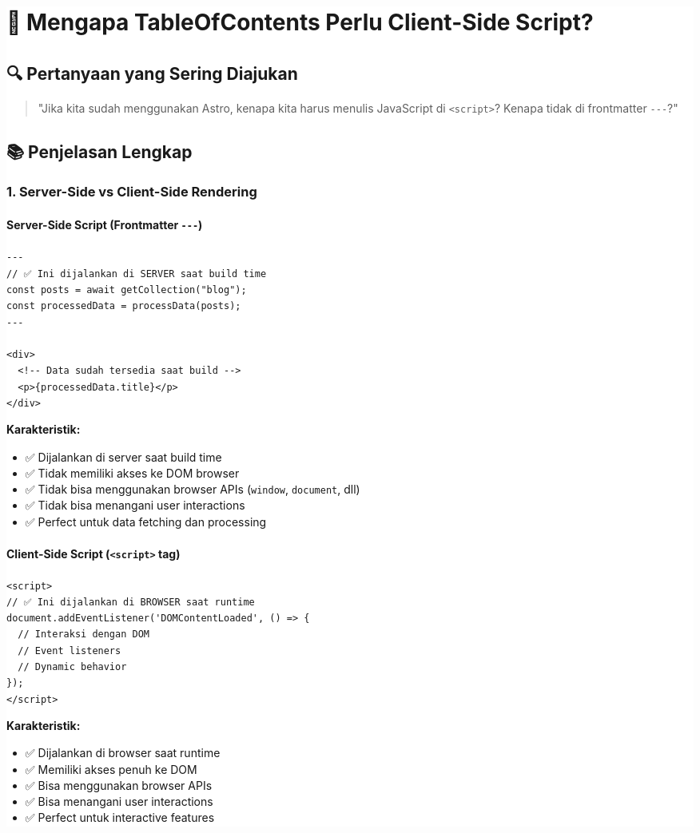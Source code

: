 # 🎯 Mengapa TableOfContents Perlu Client-Side Script?

## 🔍 **Pertanyaan yang Sering Diajukan**

> "Jika kita sudah menggunakan Astro, kenapa kita harus menulis JavaScript di `<script>`? Kenapa tidak di frontmatter `---`?"

## 📚 **Penjelasan Lengkap**

### **1. Server-Side vs Client-Side Rendering**

#### **Server-Side Script (Frontmatter `---`)**
```astro
---
// ✅ Ini dijalankan di SERVER saat build time
const posts = await getCollection("blog");
const processedData = processData(posts);
---

<div>
  <!-- Data sudah tersedia saat build -->
  <p>{processedData.title}</p>
</div>
```

**Karakteristik:**
- ✅ Dijalankan di server saat build time
- ✅ Tidak memiliki akses ke DOM browser
- ✅ Tidak bisa menggunakan browser APIs (`window`, `document`, dll)
- ✅ Tidak bisa menangani user interactions
- ✅ Perfect untuk data fetching dan processing

#### **Client-Side Script (`<script>` tag)**
```astro
<script>
// ✅ Ini dijalankan di BROWSER saat runtime
document.addEventListener('DOMContentLoaded', () => {
  // Interaksi dengan DOM
  // Event listeners
  // Dynamic behavior
});
</script>
```

**Karakteristik:**
- ✅ Dijalankan di browser saat runtime
- ✅ Memiliki akses penuh ke DOM
- ✅ Bisa menggunakan browser APIs
- ✅ Bisa menangani user interactions
- ✅ Perfect untuk interactive features
